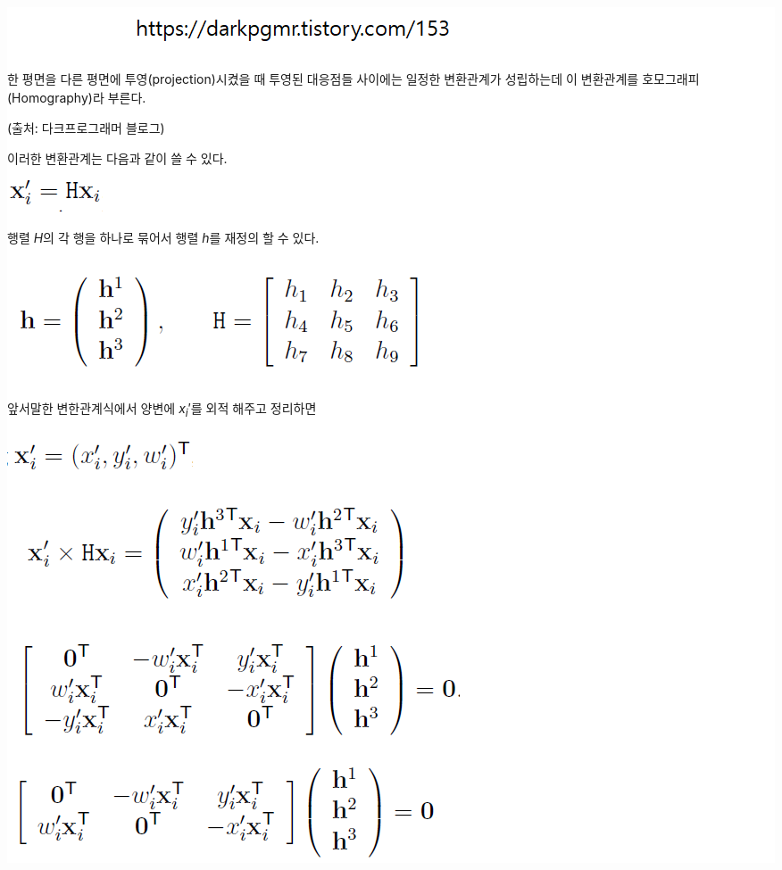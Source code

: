 ![Untitled](/assets/images/Create_new_map_point/Untitled%2027.png)

한 평면을 다른 평면에 투영(projection)시켰을 때 투영된 대응점들 사이에는 일정한 변환관계가 성립하는데 이 변환관계를 호모그래피(Homography)라 부른다.

(출처: 다크프로그래머 블로그)

이러한 변환관계는 다음과 같이 쓸 수 있다.

![Untitled](/assets/images/Create_new_map_point/Untitled%2028.png)

행렬 $H$의 각 행을 하나로 묶어서 행렬 $h$를 재정의 할 수 있다.

![Untitled](/assets/images/Create_new_map_point/Untitled%2029.png)

앞서말한 변한관계식에서 양변에 $x_i'$를 외적 해주고 정리하면

![Untitled](/assets/images/Create_new_map_point/Untitled%2030.png)

![Untitled](/assets/images/Create_new_map_point/Untitled%2031.png)

![Untitled](/assets/images/Create_new_map_point/Untitled%2032.png)

![Untitled](/assets/images/Create_new_map_point/Untitled%2033.png)
